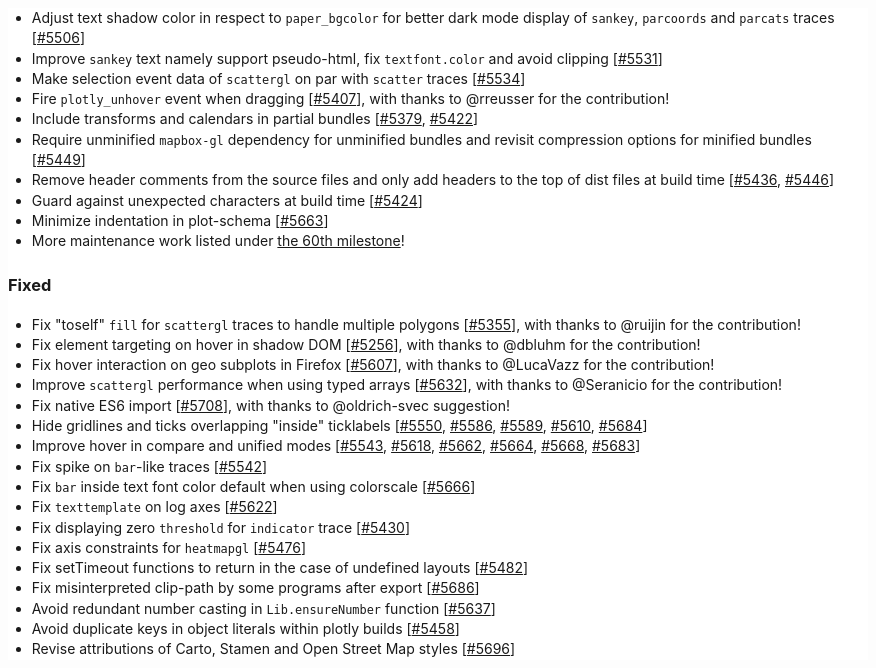  - Adjust text shadow color in respect to `paper_bgcolor` for better dark mode display of
   `sankey`, `parcoords` and `parcats` traces [[#5506](https://github.com/plotly/plotly.js/pull/5506)]
 - Improve `sankey` text namely support pseudo-html, fix `textfont.color` and avoid clipping [[#5531](https://github.com/plotly/plotly.js/pull/5531)]
 - Make selection event data of `scattergl` on par with `scatter` traces [[#5534](https://github.com/plotly/plotly.js/pull/5534)]
 - Fire `plotly_unhover` event when dragging [[#5407](https://github.com/plotly/plotly.js/pull/5407)],
   with thanks to @rreusser for the contribution!
 - Include transforms and calendars in partial bundles [[#5379](https://github.com/plotly/plotly.js/pull/5379), [#5422](https://github.com/plotly/plotly.js/pull/5422)]
 - Require unminified `mapbox-gl` dependency for unminified bundles and
   revisit compression options for minified bundles [[#5449](https://github.com/plotly/plotly.js/pull/5449)]
 - Remove header comments from the source files and only add headers to the top of
   dist files at build time [[#5436](https://github.com/plotly/plotly.js/pull/5436), [#5446](https://github.com/plotly/plotly.js/pull/5446)]
 - Guard against unexpected characters at build time [[#5424](https://github.com/plotly/plotly.js/pull/5424)]
 - Minimize indentation in plot-schema [[#5663](https://github.com/plotly/plotly.js/pull/5663)]
 - More maintenance work listed under [the 60th milestone](https://github.com/plotly/plotly.js/milestone/60?closed=1)!

### Fixed
 - Fix "toself" `fill` for `scattergl` traces to handle multiple polygons [[#5355](https://github.com/plotly/plotly.js/pull/5355)],
   with thanks to @ruijin for the contribution!
 - Fix element targeting on hover in shadow DOM [[#5256](https://github.com/plotly/plotly.js/pull/5256)],
   with thanks to @dbluhm for the contribution!
 - Fix hover interaction on geo subplots in Firefox [[#5607](https://github.com/plotly/plotly.js/pull/5607)],
   with thanks to @LucaVazz for the contribution!
 - Improve `scattergl` performance when using typed arrays [[#5632](https://github.com/plotly/plotly.js/pull/5632)],
   with thanks to @Seranicio for the contribution!
 - Fix native ES6 import [[#5708](https://github.com/plotly/plotly.js/pull/5708)],
   with thanks to @oldrich-svec suggestion!
 - Hide gridlines and ticks overlapping "inside" ticklabels [[#5550](https://github.com/plotly/plotly.js/pull/5550), [#5586](https://github.com/plotly/plotly.js/pull/5586), [#5589](https://github.com/plotly/plotly.js/pull/5589), [#5610](https://github.com/plotly/plotly.js/pull/5610), [#5684](https://github.com/plotly/plotly.js/pull/5684)]
 - Improve hover in compare and unified modes [[#5543](https://github.com/plotly/plotly.js/pull/5543), [#5618](https://github.com/plotly/plotly.js/pull/5618), [#5662](https://github.com/plotly/plotly.js/pull/5662), [#5664](https://github.com/plotly/plotly.js/pull/5664), [#5668](https://github.com/plotly/plotly.js/pull/5668), [#5683](https://github.com/plotly/plotly.js/pull/5683)]
 - Fix spike on `bar`-like traces [[#5542](https://github.com/plotly/plotly.js/pull/5542)]
 - Fix `bar` inside text font color default when using colorscale [[#5666](https://github.com/plotly/plotly.js/pull/5666)]
 - Fix `texttemplate` on log axes [[#5622](https://github.com/plotly/plotly.js/pull/5622)]
 - Fix displaying zero `threshold` for `indicator` trace [[#5430](https://github.com/plotly/plotly.js/pull/5430)]
 - Fix axis constraints for `heatmapgl` [[#5476](https://github.com/plotly/plotly.js/pull/5476)]
 - Fix setTimeout functions to return in the case of undefined layouts [[#5482](https://github.com/plotly/plotly.js/pull/5482)]
 - Fix misinterpreted clip-path by some programs after export [[#5686](https://github.com/plotly/plotly.js/pull/5686)]
 - Avoid redundant number casting in `Lib.ensureNumber` function [[#5637](https://github.com/plotly/plotly.js/pull/5637)]
 - Avoid duplicate keys in object literals within plotly builds [[#5458](https://github.com/plotly/plotly.js/pull/5458)]
 - Revise attributions of Carto, Stamen and Open Street Map styles [[#5696](https://github.com/plotly/plotly.js/pull/5696)]